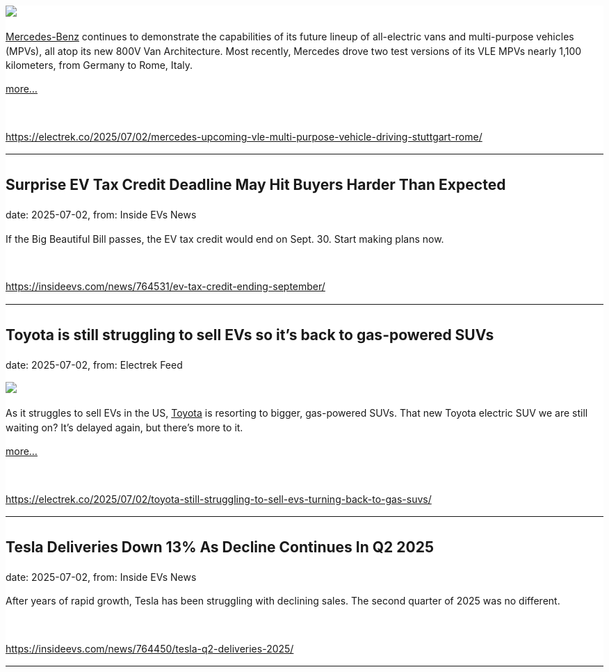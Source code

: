 <div class="feat-image"><img src="https://electrek.co/wp-content/uploads/sites/3/2025/07/Mercedes-VLE-Rome.jpg?quality=82&#038;strip=all&#038;w=1400" /></div><p><a href="https://electrek.co/guides/mercedes-benz/">Mercedes-Benz</a> continues to demonstrate the capabilities of its future lineup of all-electric vans and multi-purpose vehicles (MPVs), all atop its new 800V Van Architecture. Most recently, Mercedes drove two test versions of its VLE MPVs nearly 1,100 kilometers, from Germany to Rome, Italy.</p>



 <a data-layer-pagetype="post" data-layer-postcategory="mercedes-benz" data-layer-viewtype="unknown" data-post-id="423169" href="https://electrek.co/2025/07/02/mercedes-upcoming-vle-multi-purpose-vehicle-driving-stuttgart-rome/#more-423169" class="more-link">more…</a> 

<br> 

<https://electrek.co/2025/07/02/mercedes-upcoming-vle-multi-purpose-vehicle-driving-stuttgart-rome/>

---

## Surprise EV Tax Credit Deadline May Hit Buyers Harder Than Expected

date: 2025-07-02, from: Inside EVs News

If the Big Beautiful Bill passes, the EV tax credit would end on Sept. 30. Start making plans now. 

<br> 

<https://insideevs.com/news/764531/ev-tax-credit-ending-september/>

---

## Toyota is still struggling to sell EVs so it’s back to gas-powered SUVs

date: 2025-07-02, from: Electrek Feed

<div class="feat-image"><img src="https://electrek.co/wp-content/uploads/sites/3/2025/03/Toyota-Honda-batteries.jpeg?quality=82&#038;strip=all&#038;w=1400" /></div><p>As it struggles to sell EVs in the US, <a href="https://electrek.co/guides/toyota/">Toyota</a> is resorting to bigger, gas-powered SUVs. That new Toyota electric SUV we are still waiting on? It’s delayed again, but there’s more to it.</p>



 <a data-layer-pagetype="post" data-layer-postcategory="toyota" data-layer-viewtype="unknown" data-post-id="423147" href="https://electrek.co/2025/07/02/toyota-still-struggling-to-sell-evs-turning-back-to-gas-suvs/#more-423147" class="more-link">more…</a> 

<br> 

<https://electrek.co/2025/07/02/toyota-still-struggling-to-sell-evs-turning-back-to-gas-suvs/>

---

## Tesla Deliveries Down 13% As Decline Continues In Q2 2025

date: 2025-07-02, from: Inside EVs News

After years of rapid growth, Tesla has been struggling with declining sales. The second quarter of 2025 was no different.  

<br> 

<https://insideevs.com/news/764450/tesla-q2-deliveries-2025/>

---